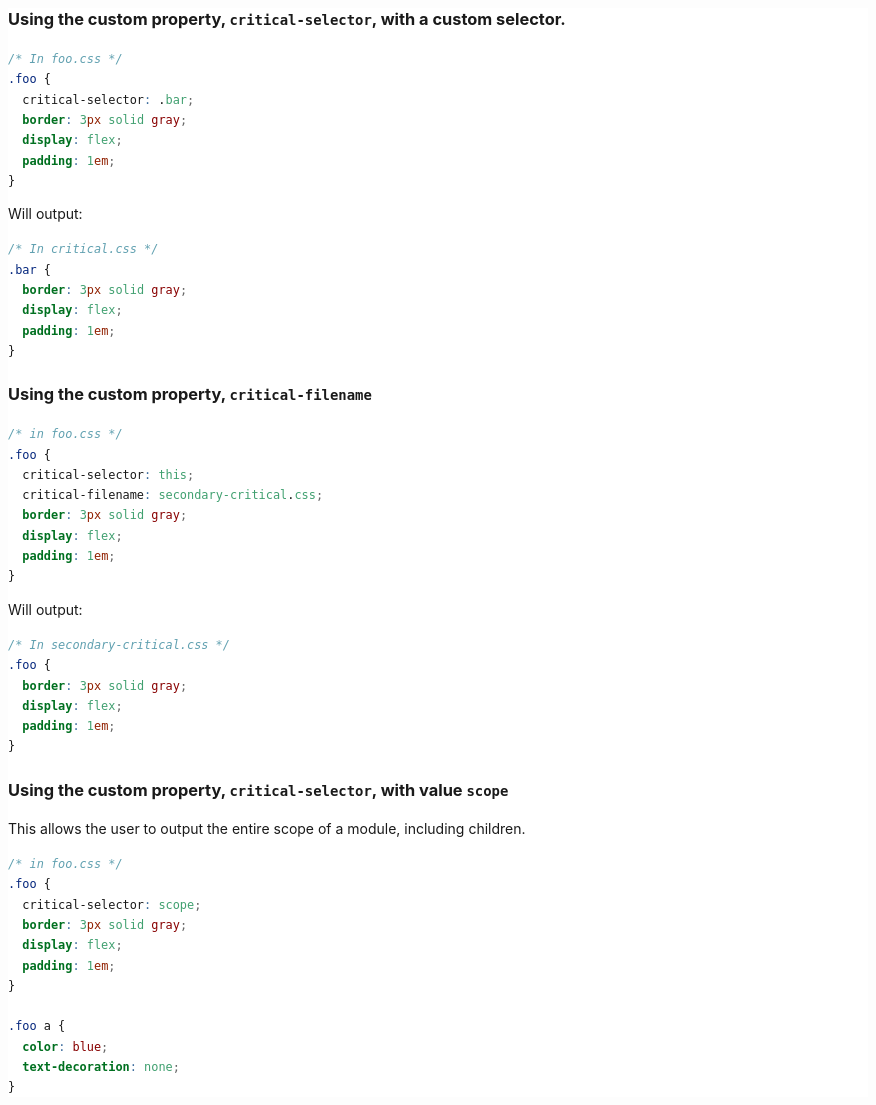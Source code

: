 ### Using the custom property, `critical-selector`, with a custom selector.

```css
/* In foo.css */
.foo {
  critical-selector: .bar;
  border: 3px solid gray;
  display: flex;
  padding: 1em;
}
```

Will output:

```css
/* In critical.css */
.bar {
  border: 3px solid gray;
  display: flex;
  padding: 1em;
}
```

### Using the custom property, `critical-filename`

```css
/* in foo.css */
.foo {
  critical-selector: this;
  critical-filename: secondary-critical.css;
  border: 3px solid gray;
  display: flex;
  padding: 1em;
}
```

Will output:

```css
/* In secondary-critical.css */
.foo {
  border: 3px solid gray;
  display: flex;
  padding: 1em;
}
```

### Using the custom property, `critical-selector`, with value `scope`

This allows the user to output the entire scope of a module, including children.

```css
/* in foo.css */
.foo {
  critical-selector: scope;
  border: 3px solid gray;
  display: flex;
  padding: 1em;
}

.foo a {
  color: blue;
  text-decoration: none;
}
```
